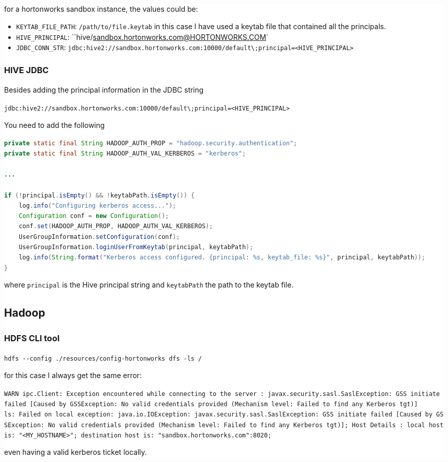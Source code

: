 for a hortonworks sandbox instance, the values could be:

- `KEYTAB_FILE_PATH`: `/path/to/file.keytab` in this case I have used a keytab file that contained all the principals.
- `HIVE_PRINCIPAL`: ``hive/sandbox.hortonworks.com@HORTONWORKS.COM`
- `JDBC_CONN_STR`: `jdbc:hive2://sandbox.hortonworks.com:10000/default\;principal=<HIVE_PRINCIPAL>`


### HIVE JDBC

Besides adding the principal information in the JDBC string

`jdbc:hive2://sandbox.hortonworks.com:10000/default\;principal=<HIVE_PRINCIPAL>`

You need to add the following

```Java
private static final String HADOOP_AUTH_PROP = "hadoop.security.authentication";
private static final String HADOOP_AUTH_VAL_KERBEROS = "kerberos";

...

if (!principal.isEmpty() && !keytabPath.isEmpty()) {
	log.info("Configuring kerberos access...");
	Configuration conf = new Configuration();
	conf.set(HADOOP_AUTH_PROP, HADOOP_AUTH_VAL_KERBEROS);
	UserGroupInformation.setConfiguration(conf);
	UserGroupInformation.loginUserFromKeytab(principal, keytabPath);
	log.info(String.format("Kerberos access configured. {principal: %s, keytab_file: %s}", principal, keytabPath));
}
```

where `principal` is the Hive principal string and `keytabPath` the path to the keytab file.


## Hadoop


### HDFS CLI tool

`hdfs --config ./resources/config-hortonworks dfs -ls /`

for this case I always get the same error:

```
WARN ipc.Client: Exception encountered while connecting to the server : javax.security.sasl.SaslException: GSS initiate failed [Caused by GSSException: No valid credentials provided (Mechanism level: Failed to find any Kerberos tgt)]
ls: Failed on local exception: java.io.IOException: javax.security.sasl.SaslException: GSS initiate failed [Caused by GSSException: No valid credentials provided (Mechanism level: Failed to find any Kerberos tgt)]; Host Details : local host is: "<MY_HOSTNAME>"; destination host is: "sandbox.hortonworks.com":8020;
```

even having a valid kerberos ticket locally.


[kerberos-centos-doc]: https://www.centos.org/docs/5/html/5.1/Deployment_Guide/s1-kerberos-server.html
[hortonworks-kerberos-wizard]: http://hortonworks.com/blog/enabling-kerberos-hdp-active-directory-integration/
[tableau-kerberos-hive]: http://kb.tableau.com/articles/knowledgebase/connecting-to-hive-server-2-in-secure-mode
[kerberos-official-site]: http://web.mit.edu/kerberos/www/